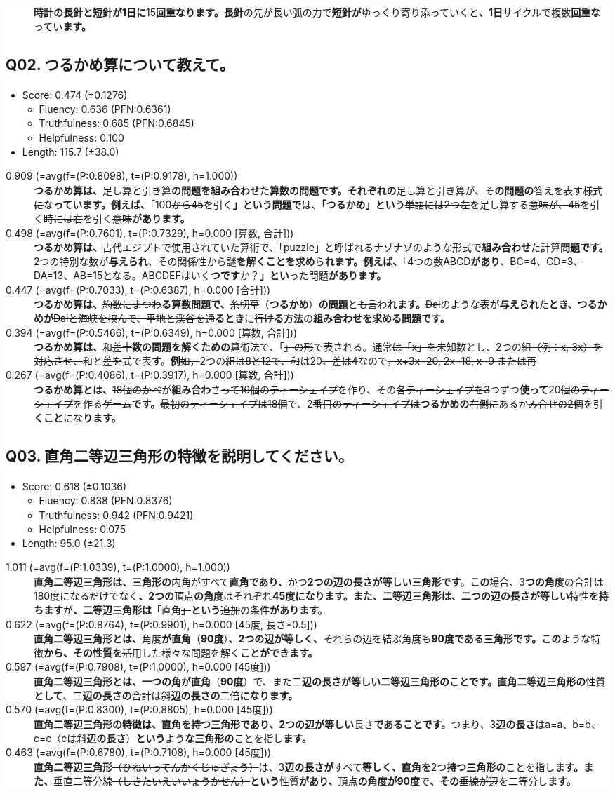 <dd><b>時計の長針と短針が1日に</b>1<s>5</s><b>回重なります。長針</b>の<s>先が長い弧の力</s>で<b>短針が</b><s>ゆっくり寄り添</s>ってい<s>く</s>と<b>、1日</b><s>サイクルで複数</s><b>回重な</b>ってい<b>ます。</b></dd>
</dl>

## <a name="Q02"></a>Q02. つるかめ算について教えて。

- Score: 0.474 (±0.1276)
  - Fluency: 0.636 (PFN:0.6361)
  - Truthfulness: 0.685 (PFN:0.6845)
  - Helpfulness: 0.100
- Length: 115.7 (±38.0)

<dl>
<dt>0.909 (=avg(f=(P:0.8098), t=(P:0.9178), h=1.000))</dt>
<dd><b>つるかめ算は、</b>足し算と引き算<b>の問題を組み合わせ</b>た<b>算数の問題です。それぞれの</b>足し算と引き算が、そ<b>の問題の</b>答えを表す<s>様式に</s>な<b>っています。例えば、</b>「100<s>から45</s>を引く<b>」という問題で</b>は、<b>「つるかめ」という</b><s>単語には2つ左</s>を足し算する<s>意味が、45</s>を引く<s>時には右</s>を引く<s>意味</s><b>があります。</b></dd>
<dt>0.498 (=avg(f=(P:0.7601), t=(P:0.7329), h=0.000 [算数, 合計]))</dt>
<dd><b>つるかめ算は、</b><s>古代エジプトで</s>使用されていた算術で、「<s>puzzle</s>」と呼ばれ<s>るナゾナゾ</s>のような形式で<b>組み合わせ</b>た計算<b>問題です。</b>2つの<s>特別な</s>数が<b>与えられ</b>、その関係性<s>から謎</s><b>を解くことを求め</b>ら<b>れます。例えば、</b>「<s>4</s>つの数<s>ABCD</s><b>があり</b>、<s>BC=4、CD=3、DA=13、AB=15となる。ABCDEF</s>はいく<b>つです</b>か？<b>」とい</b>った問題<b>があります。</b></dd>
<dt>0.447 (=avg(f=(P:0.7033), t=(P:0.6387), h=0.000 [合計]))</dt>
<dd><b>つるかめ算は、</b><s>約数にまつわ</s><b>る算数問題で、</b><s>糸切草</s>（<b>つるかめ</b>）<b>の問題</b>と<s>も言</s>わ<b>れます。</b><s>Dai</s>のような<s>表</s>が<b>与えられ</b>た<b>とき、つるかめが</b><s>Daiと海峡を挟んで、平地と渓谷を通</s><b>るとき</b>に<s>行け</s><b>る方法</b>の<b>組み合わせを求める問題です。</b></dd>
<dt>0.394 (=avg(f=(P:0.5466), t=(P:0.6349), h=0.000 [算数, 合計]))</dt>
<dd><b>つるかめ算は、</b>和<s>差十</s><b>数の問題を解くための</b>算術法で、「<s>」の形</s>で表される。通常<s>は「x」を</s>未知数とし、2つの<s>組（例：x, 3x）を対応させ、</s>和と差<s>を</s>式で表<b>す。例</b><s>如，</s>2つの<s>組は8と12で、和</s>は20<s>、差は4</s>なので<s>，x&#43;3x=20, 2x=18, x=9 または再</s></dd>
<dt>0.267 (=avg(f=(P:0.4086), t=(P:0.3917), h=0.000 [算数, 合計]))</dt>
<dd><b>つるかめ算とは、</b><s>18個のかべ</s>が<b>組み合わ</b>さ<s>って16個のティーシェイプ</s>を作り、その<s>各ティーシェイプを3</s>つずつ<b>使って</b>20<s>個のティーシェイプ</s>を作る<s>ゲーム</s><b>です。</b><s>最初のティーシェイプは18個</s>で、2<s>番目のティーシェイプは</s><b>つるかめの</b><s>右側に</s>あるか<s>み合せの2個</s>を引<b>くこと</b>にな<b>ります。</b></dd>
</dl>

## <a name="Q03"></a>Q03. 直角二等辺三角形の特徴を説明してください。

- Score: 0.618 (±0.1036)
  - Fluency: 0.838 (PFN:0.8376)
  - Truthfulness: 0.942 (PFN:0.9421)
  - Helpfulness: 0.075
- Length: 95.0 (±21.3)

<dl>
<dt>1.011 (=avg(f=(P:1.0339), t=(P:1.0000), h=1.000))</dt>
<dd><b>直角二等辺三角形は、三角形の</b>内角がすべて<b>直角であり、</b>かつ<b>2つの辺の長さが等しい三角形です。この</b>場合、3<b>つの角度</b>の合計は180度になるだけでなく<b>、2つの</b>頂点<b>の角度</b>はそれぞれ<b>45度になります。また、二等辺三角形は、二つの辺の長さが等しい</b>特性<b>を持ちます</b>が<b>、二等辺三角形は</b>「直角<s>」</s><b>という</b><s>追加</s>の条件<b>があります。</b></dd>
<dt>0.622 (=avg(f=(P:0.8764), t=(P:0.9901), h=0.000 [45度, 長さ*0.5]))</dt>
<dd><b>直角二等辺三角形とは、</b>角度<b>が直角</b>（<b>90度</b>）<b>、2つの辺が等しく、</b>それらの辺を結ぶ角度も<b>90度である三角形です。この</b>ような特徴<b>から、その性質を</b><s>活</s>用した様々な問題を解く<b>ことができます。</b></dd>
<dt>0.597 (=avg(f=(P:0.7908), t=(P:1.0000), h=0.000 [45度]))</dt>
<dd><b>直角二等辺三角形とは、一つの角が直角</b>（<b>90度</b>）で、また二<b>辺の長さが等しい二等辺三角形のことです。直角二等辺三角形の</b>性質<b>として</b>、二<b>辺の長さの</b>合計は斜<b>辺の長さの</b>二倍<b>になります。</b></dd>
<dt>0.570 (=avg(f=(P:0.8300), t=(P:0.8805), h=0.000 [45度]))</dt>
<dd><b>直角二等辺三角形の特徴は、直角を持つ三角形であり、2つの辺が等しい</b>長さ<b>であることです。</b>つまり、3<b>辺の長さ</b>は<s>a=a、b=b、c=c（c</s>は斜<b>辺の長さ</b><s>）</s><b>という</b>よう<b>な三角形の</b>ことを指し<b>ます。</b></dd>
<dt>0.463 (=avg(f=(P:0.6780), t=(P:0.7108), h=0.000 [45度]))</dt>
<dd><b>直角二等辺三角形</b><s>（ひねいってんかくじゅぎょう）</s>は、3<b>辺の長さが</b>すべて<b>等しく、直角を</b>2つ<b>持つ三角形の</b>ことを指し<b>ます。また、</b>垂直二等分線<s>（しきたいえいいょうかせん）</s><b>という</b>性質<b>があり、</b>頂点<b>の角度が90度</b>で<b>、その</b><s>垂線が辺</s>を二等分し<b>ます。</b></dd>
</dl>
